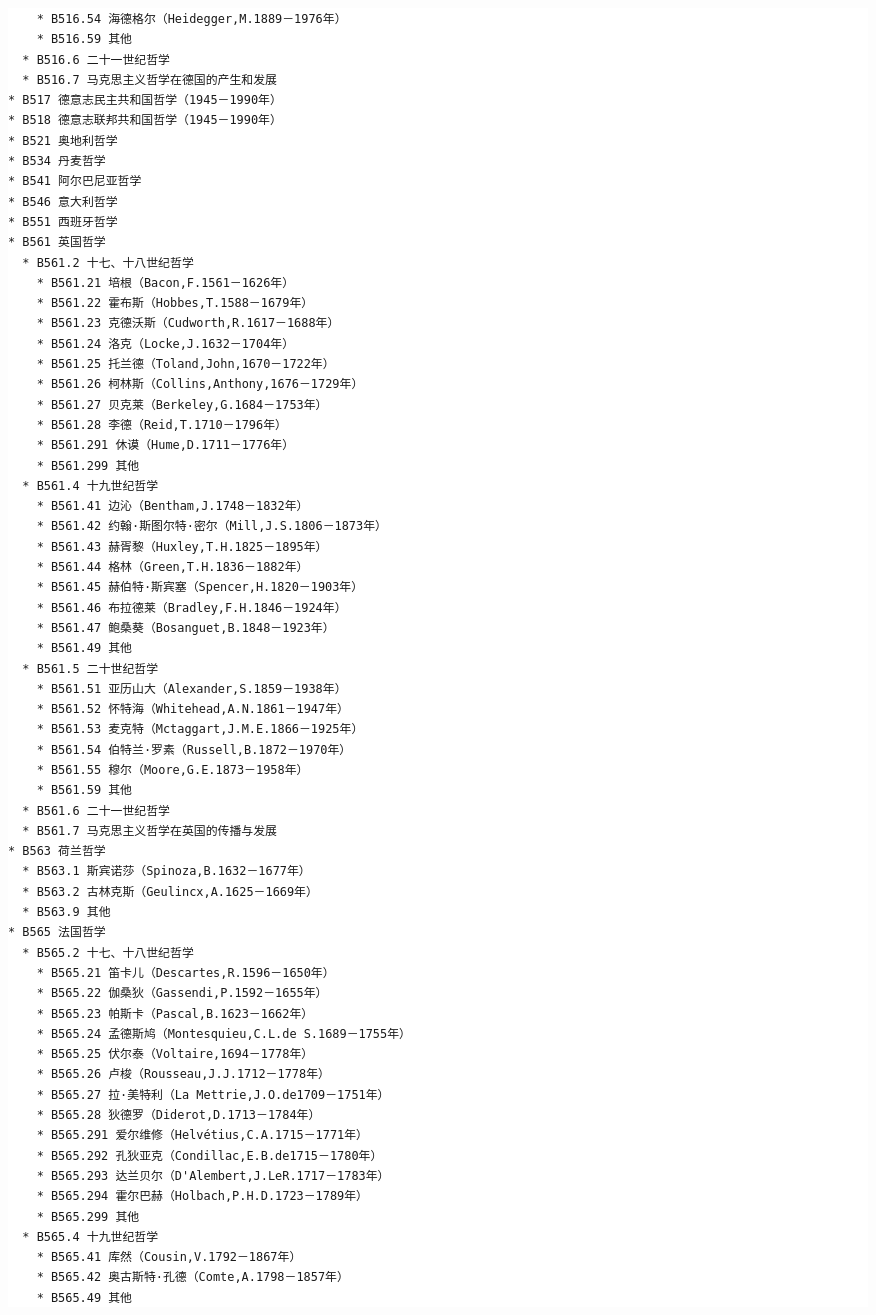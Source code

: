         * B516.54 海德格尔（Heidegger,M.1889－1976年）
        * B516.59 其他
      * B516.6 二十一世纪哲学
      * B516.7 马克思主义哲学在德国的产生和发展
    * B517 德意志民主共和国哲学（1945－1990年）
    * B518 德意志联邦共和国哲学（1945－1990年）
    * B521 奥地利哲学
    * B534 丹麦哲学
    * B541 阿尔巴尼亚哲学
    * B546 意大利哲学
    * B551 西班牙哲学
    * B561 英国哲学
      * B561.2 十七、十八世纪哲学
        * B561.21 培根（Bacon,F.1561－1626年）
        * B561.22 霍布斯（Hobbes,T.1588－1679年）
        * B561.23 克德沃斯（Cudworth,R.1617－1688年）
        * B561.24 洛克（Locke,J.1632－1704年）
        * B561.25 托兰德（Toland,John,1670－1722年）
        * B561.26 柯林斯（Collins,Anthony,1676－1729年）
        * B561.27 贝克莱（Berkeley,G.1684－1753年）
        * B561.28 李德（Reid,T.1710－1796年）
        * B561.291 休谟（Hume,D.1711－1776年）
        * B561.299 其他
      * B561.4 十九世纪哲学
        * B561.41 边沁（Bentham,J.1748－1832年）
        * B561.42 约翰·斯图尔特·密尔（Mill,J.S.1806－1873年）
        * B561.43 赫胥黎（Huxley,T.H.1825－1895年）
        * B561.44 格林（Green,T.H.1836－1882年）
        * B561.45 赫伯特·斯宾塞（Spencer,H.1820－1903年）
        * B561.46 布拉德莱（Bradley,F.H.1846－1924年）
        * B561.47 鲍桑葵（Bosanguet,B.1848－1923年）
        * B561.49 其他
      * B561.5 二十世纪哲学
        * B561.51 亚历山大（Alexander,S.1859－1938年）
        * B561.52 怀特海（Whitehead,A.N.1861－1947年）
        * B561.53 麦克特（Mctaggart,J.M.E.1866－1925年）
        * B561.54 伯特兰·罗素（Russell,B.1872－1970年）
        * B561.55 穆尔（Moore,G.E.1873－1958年）
        * B561.59 其他
      * B561.6 二十一世纪哲学
      * B561.7 马克思主义哲学在英国的传播与发展
    * B563 荷兰哲学
      * B563.1 斯宾诺莎（Spinoza,B.1632－1677年）
      * B563.2 古林克斯（Geulincx,A.1625－1669年）
      * B563.9 其他
    * B565 法国哲学
      * B565.2 十七、十八世纪哲学
        * B565.21 笛卡儿（Descartes,R.1596－1650年）
        * B565.22 伽桑狄（Gassendi,P.1592－1655年）
        * B565.23 帕斯卡（Pascal,B.1623－1662年）
        * B565.24 孟德斯鸠（Montesquieu,C.L.de S.1689－1755年）
        * B565.25 伏尔泰（Voltaire,1694－1778年）
        * B565.26 卢梭（Rousseau,J.J.1712－1778年）
        * B565.27 拉·美特利（La Mettrie,J.O.de1709－1751年）
        * B565.28 狄德罗（Diderot,D.1713－1784年）
        * B565.291 爱尔维修（Helvétius,C.A.1715－1771年）
        * B565.292 孔狄亚克（Condillac,E.B.de1715－1780年）
        * B565.293 达兰贝尔（D'Alembert,J.LeR.1717－1783年）
        * B565.294 霍尔巴赫（Holbach,P.H.D.1723－1789年）
        * B565.299 其他
      * B565.4 十九世纪哲学
        * B565.41 库然（Cousin,V.1792－1867年）
        * B565.42 奥古斯特·孔德（Comte,A.1798－1857年）
        * B565.49 其他